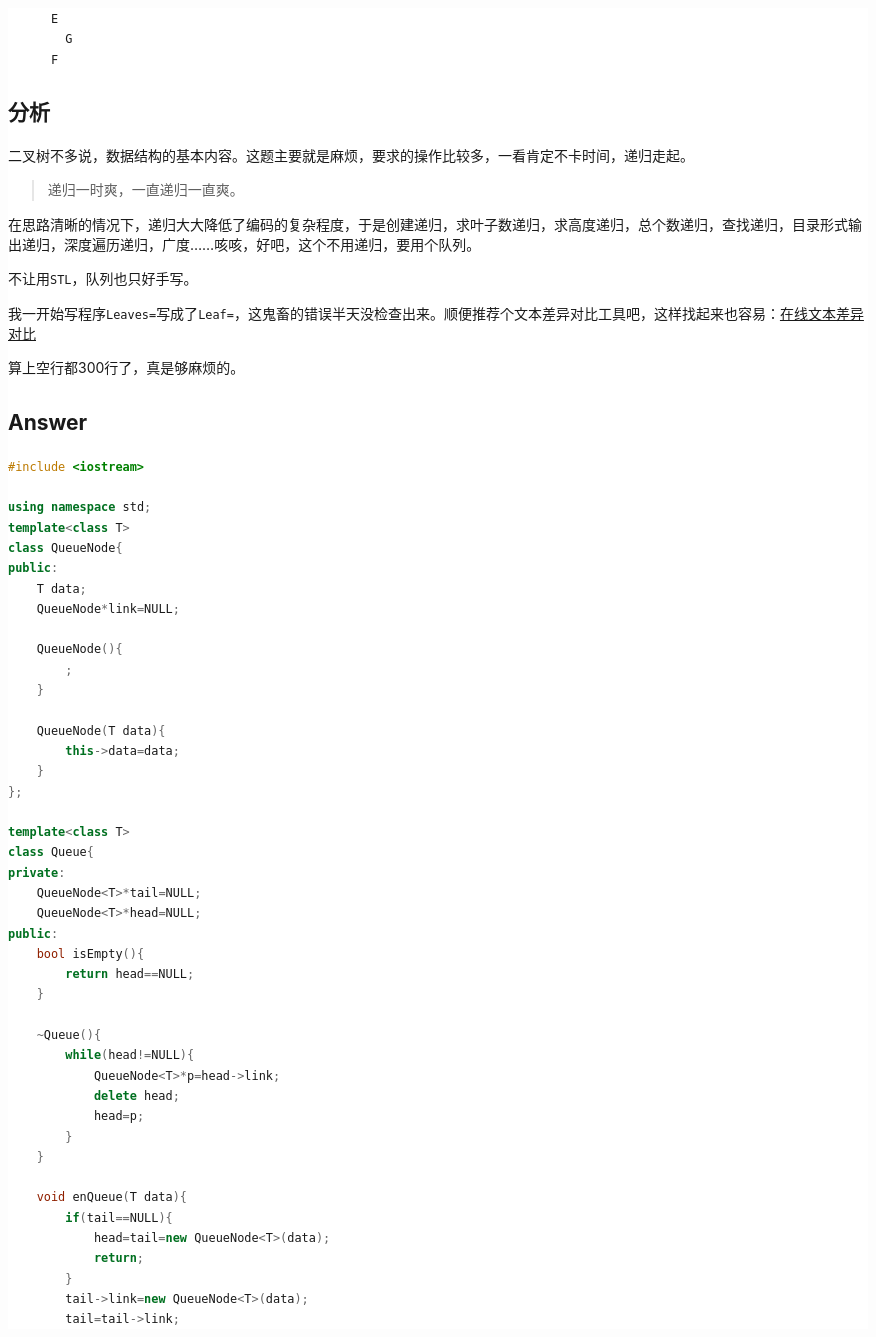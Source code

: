 ```
      E
        G
      F
```

## 分析
二叉树不多说，数据结构的基本内容。这题主要就是麻烦，要求的操作比较多，一看肯定不卡时间，递归走起。

> 递归一时爽，一直递归一直爽。

在思路清晰的情况下，递归大大降低了编码的复杂程度，于是创建递归，求叶子数递归，求高度递归，总个数递归，查找递归，目录形式输出递归，深度遍历递归，广度……咳咳，好吧，这个不用递归，要用个队列。

不让用`STL`，队列也只好手写。

我一开始写程序`Leaves=`写成了`Leaf=`，这鬼畜的错误半天没检查出来。顺便推荐个文本差异对比工具吧，这样找起来也容易：[在线文本差异对比](http://www.jq22.com/textDifference "在线文本差异对比")

算上空行都300行了，真是够麻烦的。

## Answer
```c++
#include <iostream>

using namespace std;
template<class T>
class QueueNode{
public:
    T data;
    QueueNode*link=NULL;

    QueueNode(){
        ;
    }

    QueueNode(T data){
        this->data=data;
    }
};

template<class T>
class Queue{
private:
    QueueNode<T>*tail=NULL;
    QueueNode<T>*head=NULL;
public:
    bool isEmpty(){
        return head==NULL;
    }

    ~Queue(){
        while(head!=NULL){
            QueueNode<T>*p=head->link;
            delete head;
            head=p;
        }
    }

    void enQueue(T data){
        if(tail==NULL){
            head=tail=new QueueNode<T>(data);
            return;
        }
        tail->link=new QueueNode<T>(data);
        tail=tail->link;
```